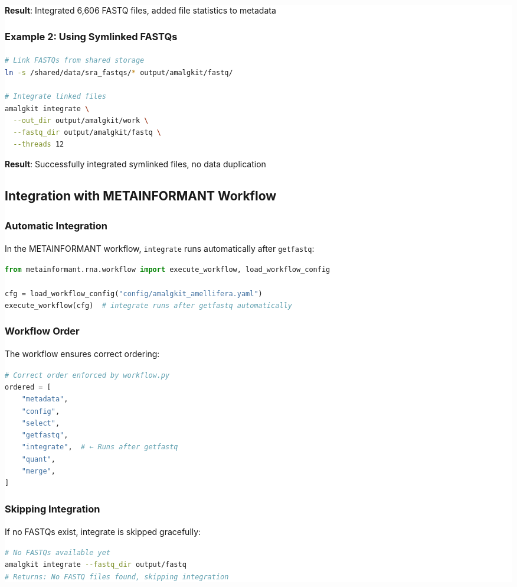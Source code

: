 **Result**: Integrated 6,606 FASTQ files, added file statistics to metadata

### Example 2: Using Symlinked FASTQs

```bash
# Link FASTQs from shared storage
ln -s /shared/data/sra_fastqs/* output/amalgkit/fastq/

# Integrate linked files
amalgkit integrate \
  --out_dir output/amalgkit/work \
  --fastq_dir output/amalgkit/fastq \
  --threads 12
```

**Result**: Successfully integrated symlinked files, no data duplication

## Integration with METAINFORMANT Workflow

### Automatic Integration

In the METAINFORMANT workflow, `integrate` runs automatically after `getfastq`:

```python
from metainformant.rna.workflow import execute_workflow, load_workflow_config

cfg = load_workflow_config("config/amalgkit_amellifera.yaml")
execute_workflow(cfg)  # integrate runs after getfastq automatically
```

### Workflow Order

The workflow ensures correct ordering:

```python
# Correct order enforced by workflow.py
ordered = [
    "metadata",
    "config", 
    "select",
    "getfastq",
    "integrate",  # ← Runs after getfastq
    "quant",
    "merge",
]
```

### Skipping Integration

If no FASTQs exist, integrate is skipped gracefully:

```bash
# No FASTQs available yet
amalgkit integrate --fastq_dir output/fastq
# Returns: No FASTQ files found, skipping integration
```
